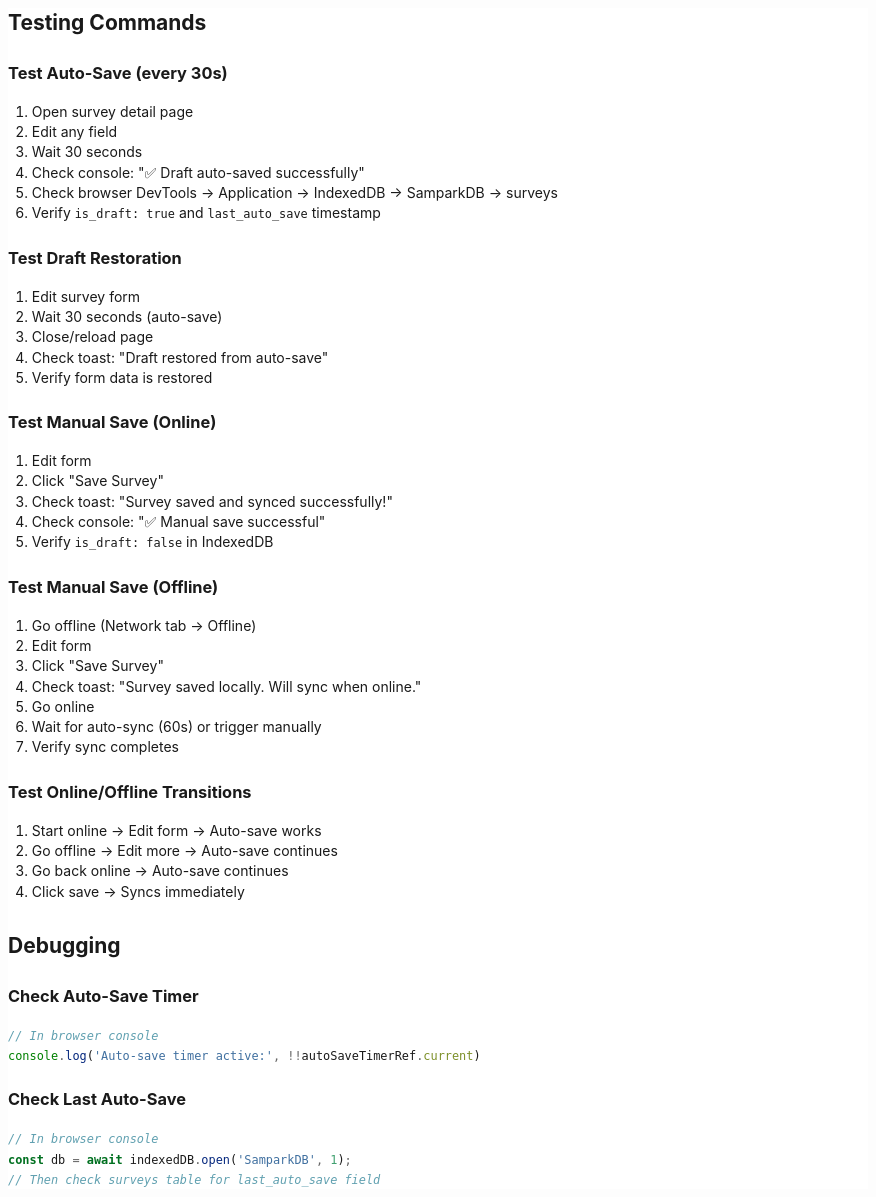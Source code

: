 ## Testing Commands

### Test Auto-Save (every 30s)
1. Open survey detail page
2. Edit any field
3. Wait 30 seconds
4. Check console: "✅ Draft auto-saved successfully"
5. Check browser DevTools → Application → IndexedDB → SamparkDB → surveys
6. Verify `is_draft: true` and `last_auto_save` timestamp

### Test Draft Restoration
1. Edit survey form
2. Wait 30 seconds (auto-save)
3. Close/reload page
4. Check toast: "Draft restored from auto-save"
5. Verify form data is restored

### Test Manual Save (Online)
1. Edit form
2. Click "Save Survey"
3. Check toast: "Survey saved and synced successfully!"
4. Check console: "✅ Manual save successful"
5. Verify `is_draft: false` in IndexedDB

### Test Manual Save (Offline)
1. Go offline (Network tab → Offline)
2. Edit form
3. Click "Save Survey"
4. Check toast: "Survey saved locally. Will sync when online."
5. Go online
6. Wait for auto-sync (60s) or trigger manually
7. Verify sync completes

### Test Online/Offline Transitions
1. Start online → Edit form → Auto-save works
2. Go offline → Edit more → Auto-save continues
3. Go back online → Auto-save continues
4. Click save → Syncs immediately

## Debugging

### Check Auto-Save Timer
```javascript
// In browser console
console.log('Auto-save timer active:', !!autoSaveTimerRef.current)
```

### Check Last Auto-Save
```javascript
// In browser console  
const db = await indexedDB.open('SamparkDB', 1);
// Then check surveys table for last_auto_save field
```
